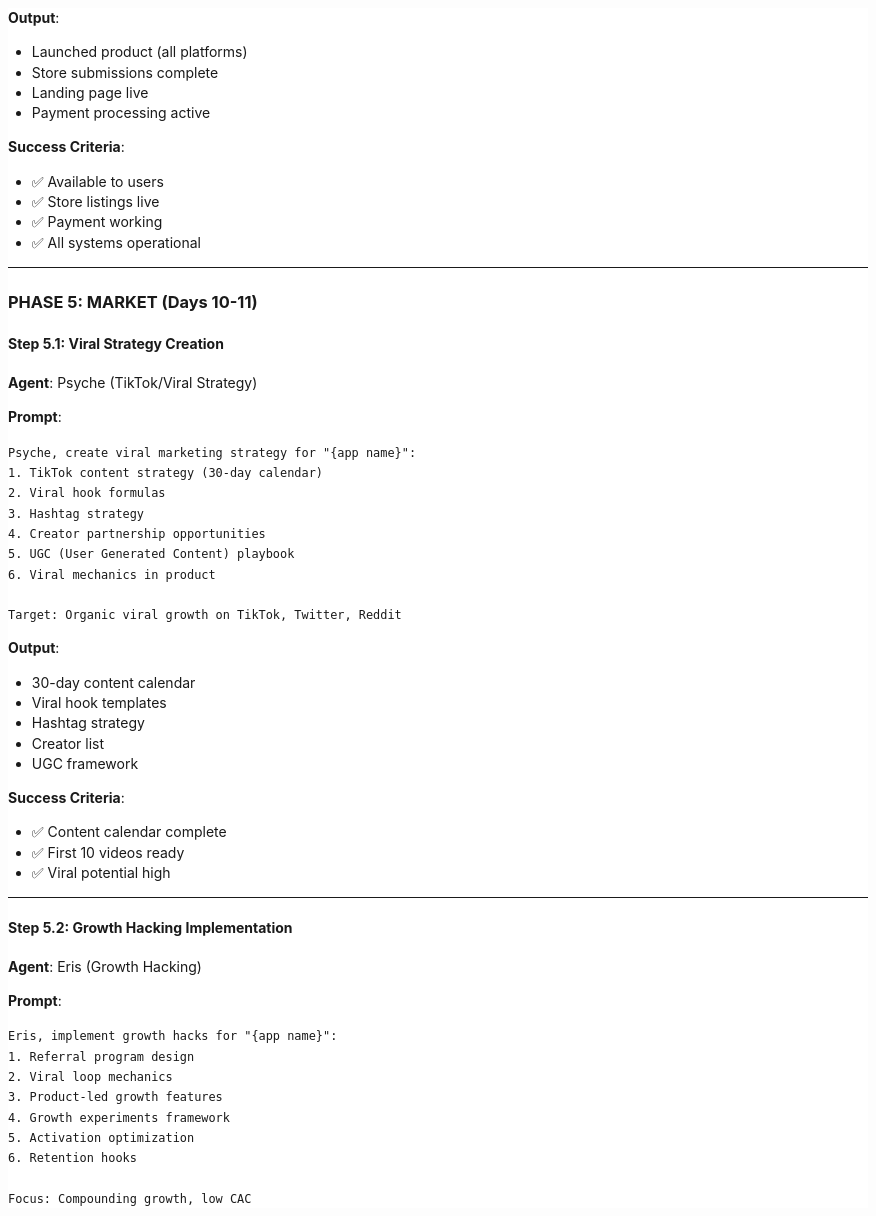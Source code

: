 **Output**:
- Launched product (all platforms)
- Store submissions complete
- Landing page live
- Payment processing active

**Success Criteria**:
- ✅ Available to users
- ✅ Store listings live
- ✅ Payment working
- ✅ All systems operational

---

### PHASE 5: MARKET (Days 10-11)

#### Step 5.1: Viral Strategy Creation
**Agent**: Psyche (TikTok/Viral Strategy)

**Prompt**:
```
Psyche, create viral marketing strategy for "{app name}":
1. TikTok content strategy (30-day calendar)
2. Viral hook formulas
3. Hashtag strategy
4. Creator partnership opportunities
5. UGC (User Generated Content) playbook
6. Viral mechanics in product

Target: Organic viral growth on TikTok, Twitter, Reddit
```

**Output**:
- 30-day content calendar
- Viral hook templates
- Hashtag strategy
- Creator list
- UGC framework

**Success Criteria**:
- ✅ Content calendar complete
- ✅ First 10 videos ready
- ✅ Viral potential high

---

#### Step 5.2: Growth Hacking Implementation
**Agent**: Eris (Growth Hacking)

**Prompt**:
```
Eris, implement growth hacks for "{app name}":
1. Referral program design
2. Viral loop mechanics
3. Product-led growth features
4. Growth experiments framework
5. Activation optimization
6. Retention hooks

Focus: Compounding growth, low CAC
```
